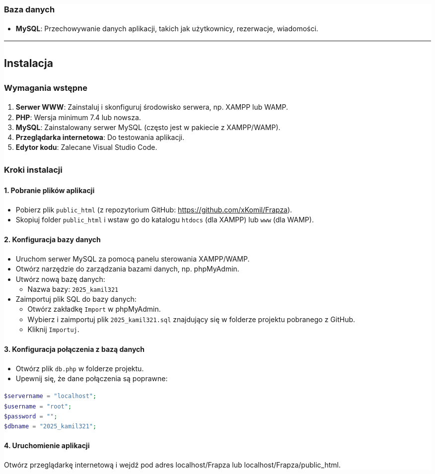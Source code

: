 ### Baza danych
- **MySQL**: Przechowywanie danych aplikacji, takich jak użytkownicy, rezerwacje, wiadomości.

---

## Instalacja

### Wymagania wstępne
1. **Serwer WWW**: Zainstaluj i skonfiguruj środowisko serwera, np. XAMPP lub WAMP.
2. **PHP**: Wersja minimum 7.4 lub nowsza.
3. **MySQL**: Zainstalowany serwer MySQL (często jest w pakiecie z XAMPP/WAMP).
4. **Przeglądarka internetowa**: Do testowania aplikacji.
5. **Edytor kodu**: Zalecane Visual Studio Code.

### Kroki instalacji
#### 1. Pobranie plików aplikacji
- Pobierz plik `public_html` (z repozytorium GitHub: https://github.com/xKomil/Frapza).
- Skopiuj folder `public_html` i wstaw go do katalogu `htdocs` (dla XAMPP) lub `www` (dla WAMP).

#### 2. Konfiguracja bazy danych
- Uruchom serwer MySQL za pomocą panelu sterowania XAMPP/WAMP.
- Otwórz narzędzie do zarządzania bazami danych, np. phpMyAdmin.
- Utwórz nową bazę danych:
    - Nazwa bazy: `2025_kamil321`
- Zaimportuj plik SQL do bazy danych:
    - Otwórz zakładkę `Import` w phpMyAdmin.
    - Wybierz i zaimportuj plik `2025_kamil321.sql` znajdujący się w folderze projektu pobranego z GitHub.
    - Kliknij `Importuj`.

#### 3. Konfiguracja połączenia z bazą danych
- Otwórz plik `db.php` w folderze projektu.
- Upewnij się, że dane połączenia są poprawne:

```php
$servername = "localhost";
$username = "root";
$password = "";
$dbname = "2025_kamil321";
```
#### 4. Uruchomienie aplikacji
Otwórz przeglądarkę internetową i wejdź pod adres localhost/Frapza lub localhost/Frapza/public_html.